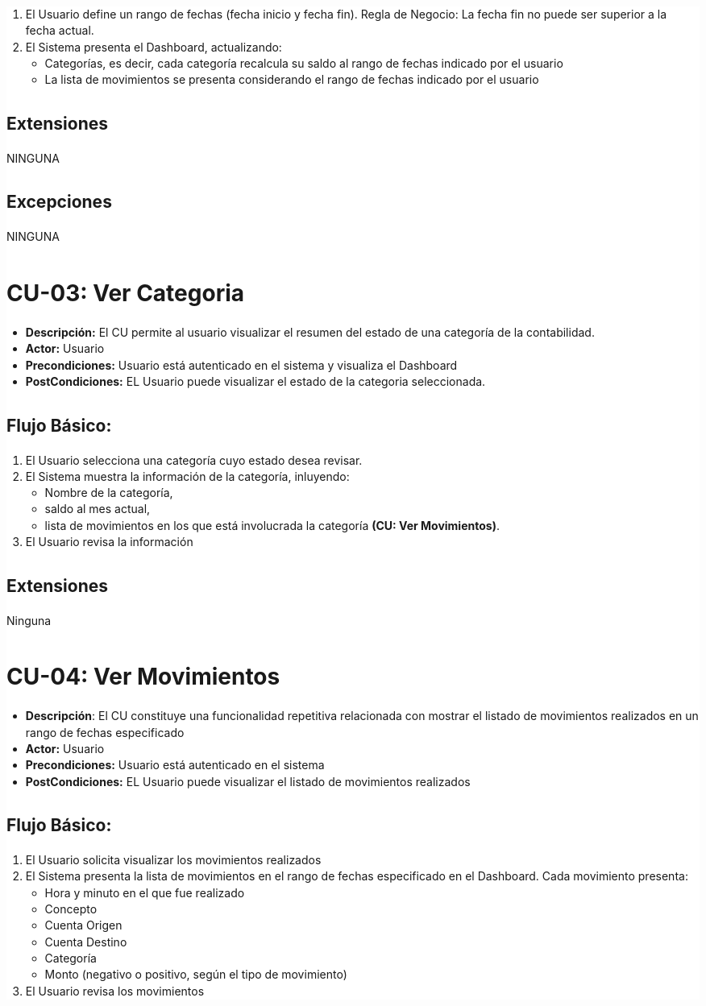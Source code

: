 1. El Usuario define un rango de fechas (fecha inicio y fecha fin). Regla de Negocio: La fecha fin no puede ser superior a la fecha actual.
2. El Sistema presenta el Dashboard, actualizando:
    - Categorías, es decir, cada categoría recalcula su saldo al rango de fechas indicado por el usuario
    - La lista de movimientos se presenta considerando el rango de fechas indicado por el usuario
## Extensiones
NINGUNA
## Excepciones
NINGUNA

# CU-03: Ver Categoria
- **Descripción:** El CU permite al usuario visualizar el resumen del estado de una categoría de la contabilidad.
- **Actor:** Usuario  
- **Precondiciones:** Usuario está autenticado en el sistema y visualiza el Dashboard  
- **PostCondiciones:** EL Usuario puede visualizar el estado de la categoria seleccionada. 

## Flujo Básico:  
1. El Usuario selecciona una categoría cuyo estado desea revisar.
2. El Sistema muestra la información de la categoría, inluyendo: 
    - Nombre de la categoría, 
    - saldo al mes actual, 
    - lista de movimientos en los que está involucrada la categoría **(CU: Ver Movimientos)**.
3. El Usuario revisa la información

## Extensiones  
Ninguna

# CU-04: Ver Movimientos
- **Descripción**: El CU constituye una funcionalidad repetitiva relacionada con mostrar el listado de movimientos realizados en un rango de fechas especificado
- **Actor:** Usuario  
- **Precondiciones:** Usuario está autenticado en el sistema
- **PostCondiciones:** EL Usuario puede visualizar el listado de movimientos realizados

## Flujo Básico:  

1. El Usuario solicita visualizar los movimientos realizados
2. El Sistema presenta la lista de movimientos en el rango de fechas especificado en el Dashboard. Cada movimiento presenta:
    - Hora y minuto en el que fue realizado
    - Concepto
    - Cuenta Origen
    - Cuenta Destino
    - Categoría
    - Monto (negativo o positivo, según el tipo de movimiento)
3. El Usuario revisa los movimientos
